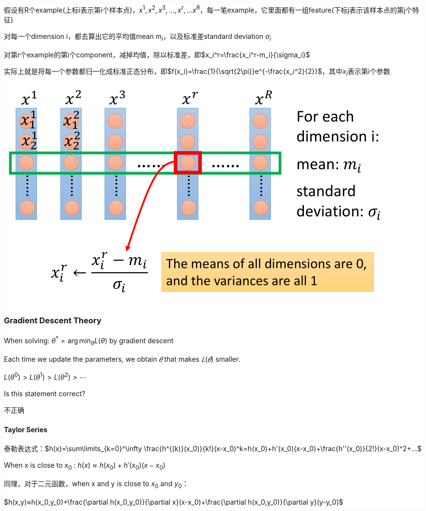 假设有R个example(上标i表示第i个样本点)，$x^1,x^2,x^3,...,x^r,...x^R$，每一笔example，它里面都有一组feature(下标j表示该样本点的第j个特征)

对每一个dimension i，都去算出它的平均值mean $m_i$，以及标准差standard deviation $\sigma_i$

对第r个example的第i个component，减掉均值，除以标准差，即$x_i^r=\frac{x_i^r-m_i}{\sigma_i}$

实际上就是将每一个参数都归一化成标准正态分布，即$f(x_i)=\frac{1}{\sqrt{2\pi}}e^{-\frac{x_i^2}{2}}$，其中$x_i$表示第i个参数

![](ML2020.assets/image-20210409191333909.png)

### Gradient Descent Theory

When solving: $\theta^{*}=\arg \min _{\theta} L(\theta)$ by gradient descent

Each time we update the parameters, we obtain $𝜃$ that makes $𝐿(𝜃)$ smaller. 

$L\left(\theta^{0}\right)>L\left(\theta^{1}\right)>L\left(\theta^{2}\right)>\cdots$

Is this statement correct?

不正确

#### Taylor Series

泰勒表达式：$h(x)=\sum\limits_{k=0}^\infty \frac{h^{(k)}(x_0)}{k!}(x-x_0)^k=h(x_0)+h'(x_0)(x-x_0)+\frac{h''(x_0)}{2!}(x-x_0)^2+...$

When x is close to $x_0$ :  $h(x)≈h(x_0)+h'(x_0)(x-x_0)$

同理，对于二元函数，when x and y is close to $x_0$ and $y_0$：

$h(x,y)≈h(x_0,y_0)+\frac{\partial h(x_0,y_0)}{\partial x}(x-x_0)+\frac{\partial h(x_0,y_0)}{\partial y}(y-y_0)$
